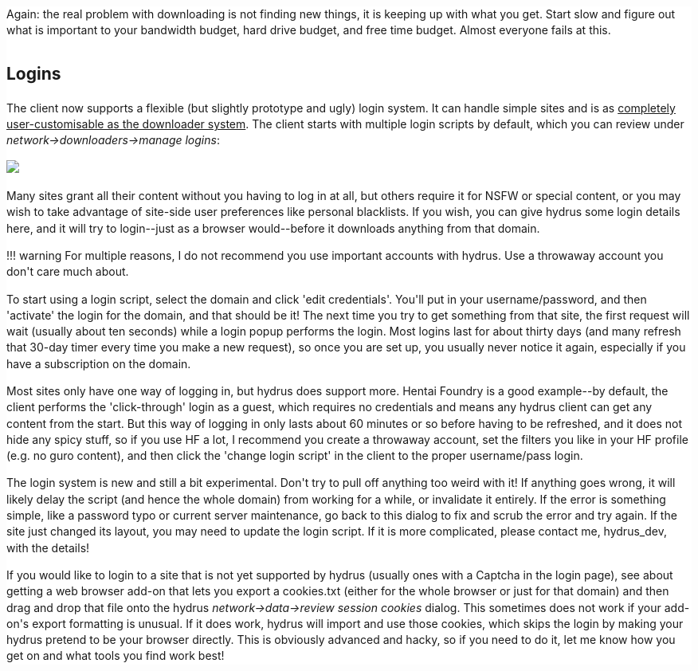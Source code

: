 Again: the real problem with downloading is not finding new things, it is keeping up with what you get. Start slow and figure out what is important to your bandwidth budget, hard drive budget, and free time budget. <span class="spoiler">Almost everyone fails at this.</span>

## Logins

The client now supports a flexible (but slightly prototype and ugly) login system. It can handle simple sites and is as [completely user-customisable as the downloader system](downloader_login.md). The client starts with multiple login scripts by default, which you can review under _network->downloaders->manage logins_:

![](images/manage_logins.png)

Many sites grant all their content without you having to log in at all, but others require it for NSFW or special content, or you may wish to take advantage of site-side user preferences like personal blacklists. If you wish, you can give hydrus some login details here, and it will try to login--just as a browser would--before it downloads anything from that domain.

!!! warning
    For multiple reasons, I do not recommend you use important accounts with hydrus. Use a throwaway account you don't care much about.

To start using a login script, select the domain and click 'edit credentials'. You'll put in your username/password, and then 'activate' the login for the domain, and that should be it! The next time you try to get something from that site, the first request will wait (usually about ten seconds) while a login popup performs the login. Most logins last for about thirty days (and many refresh that 30-day timer every time you make a new request), so once you are set up, you usually never notice it again, especially if you have a subscription on the domain.

Most sites only have one way of logging in, but hydrus does support more. Hentai Foundry is a good example--by default, the client performs the 'click-through' login as a guest, which requires no credentials and means any hydrus client can get any content from the start. But this way of logging in only lasts about 60 minutes or so before having to be refreshed, and it does not hide any spicy stuff, so if you use HF a lot, I recommend you create a throwaway account, set the filters you like in your HF profile (e.g. no guro content), and then click the 'change login script' in the client to the proper username/pass login.

The login system is new and still a bit experimental. Don't try to pull off anything too weird with it! If anything goes wrong, it will likely delay the script (and hence the whole domain) from working for a while, or invalidate it entirely. If the error is something simple, like a password typo or current server maintenance, go back to this dialog to fix and scrub the error and try again. If the site just changed its layout, you may need to update the login script. If it is more complicated, please contact me, hydrus_dev, with the details!

If you would like to login to a site that is not yet supported by hydrus (usually ones with a Captcha in the login page), see about getting a web browser add-on that lets you export a cookies.txt (either for the whole browser or just for that domain) and then drag and drop that file onto the hydrus _network->data->review session cookies_ dialog. This sometimes does not work if your add-on's export formatting is unusual. If it does work, hydrus will import and use those cookies, which skips the login by making your hydrus pretend to be your browser directly. This is obviously advanced and hacky, so if you need to do it, let me know how you get on and what tools you find work best!
